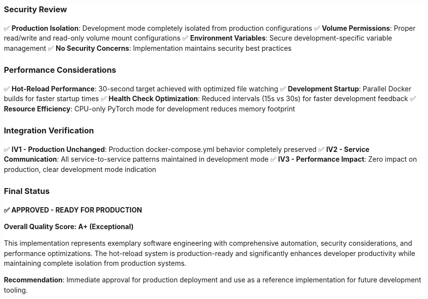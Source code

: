 ### Security Review

✅ **Production Isolation**: Development mode completely isolated from production configurations
✅ **Volume Permissions**: Proper read/write and read-only volume mount configurations
✅ **Environment Variables**: Secure development-specific variable management
✅ **No Security Concerns**: Implementation maintains security best practices

### Performance Considerations

✅ **Hot-Reload Performance**: 30-second target achieved with optimized file watching
✅ **Development Startup**: Parallel Docker builds for faster startup times
✅ **Health Check Optimization**: Reduced intervals (15s vs 30s) for faster development feedback
✅ **Resource Efficiency**: CPU-only PyTorch mode for development reduces memory footprint

### Integration Verification

✅ **IV1 - Production Unchanged**: Production docker-compose.yml behavior completely preserved
✅ **IV2 - Service Communication**: All service-to-service patterns maintained in development mode
✅ **IV3 - Performance Impact**: Zero impact on production, clear development mode indication

### Final Status

**✅ APPROVED - READY FOR PRODUCTION**

**Overall Quality Score: A+ (Exceptional)**

This implementation represents exemplary software engineering with comprehensive automation, security considerations, and performance optimizations. The hot-reload system is production-ready and significantly enhances developer productivity while maintaining complete isolation from production systems.

**Recommendation**: Immediate approval for production deployment and use as a reference implementation for future development tooling.